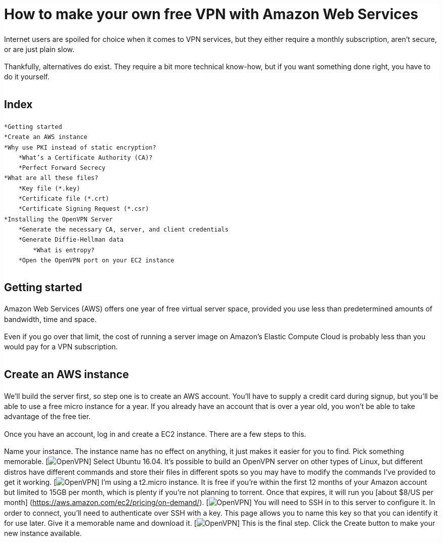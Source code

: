 # How to make your own free VPN with Amazon Web Services

Internet users are spoiled for choice when it comes to VPN services, but they
either require a monthly subscription, aren’t secure, or are just plain slow.

Thankfully, alternatives do exist. They require a bit more technical know-how,
but if you want something done right, you have to do it yourself.

## Index
    *Getting started
    *Create an AWS instance
    *Why use PKI instead of static encryption?
        *What’s a Certificate Authority (CA)?
        *Perfect Forward Secrecy
    *What are all these files?
        *Key file (*.key)
        *Certificate file (*.crt)
        *Certificate Signing Request (*.csr)
    *Installing the OpenVPN Server
        *Generate the necessary CA, server, and client credentials
        *Generate Diffie-Hellman data
            *What is entropy?
        *Open the OpenVPN port on your EC2 instance

## Getting started

Amazon Web Services (AWS) offers one year of free virtual server space, provided you
use less than predetermined amounts of bandwidth, time and space.

Even if you go over that limit, the cost of running a server image on Amazon’s
Elastic Compute Cloud is probably less than you would pay for a VPN subscription.

## Create an AWS instance

We’ll build the server first, so step one is to create an AWS account.
You’ll have to supply a credit card during signup, but you’ll be able to use a
free micro instance for a year. If you already have an account that is over a
year old, you won’t be able to take advantage of the free tier.

Once you have an account, log in and create a EC2 instance. There are a few steps to this.

Name your instance. The instance name has no effect on anything, it just makes
it easier for you to find. Pick something memorable.
[![OpenVPN](https://cdn.comparitech.com/wp-content/uploads/2017/06/Quick_Launch_an_EC2_Instance-name.jpg)]
Select Ubuntu 16.04. It’s possible to build an OpenVPN server on other types of Linux,
but different distros have different commands and store their files in different
spots so you may have to modify the commands I’ve provided to get it working.
[![OpenVPN](https://cdn.comparitech.com/wp-content/uploads/2017/06/Quick_Launch_an_EC2_Instance-os.jpg)]
I’m using a t2.micro instance. It is free if you’re within the first 12 months
of your Amazon account but limited to 15GB per month, which is plenty if you’re
not planning to torrent. Once that expires, it will run you [about $8/US per month] (https://aws.amazon.com/ec2/pricing/on-demand/).
[![OpenVPN](https://cdn.comparitech.com/wp-content/uploads/2017/06/Quick_Launch_an_EC2_Instance-type.jpg)]
You will need to SSH in to this server to configure it. In order to connect,
you’ll need to authenticate over SSH with a key. This page allows you to name
this key so that you can identify it for use later. Give it a memorable name and download it.
[![OpenVPN](https://cdn.comparitech.com/wp-content/uploads/2017/06/Quick_Launch_an_EC2_Instance-key.jpg)]
This is the final step. Click the Create button to make your new instance available.
